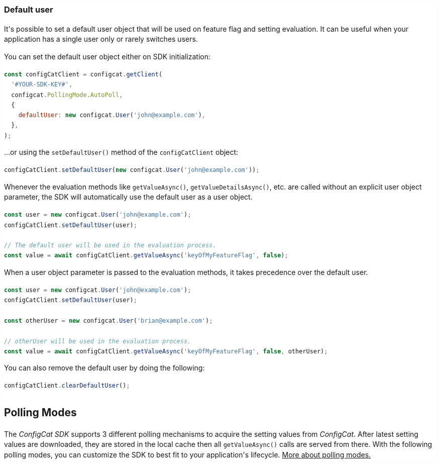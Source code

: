 ### Default user

It's possible to set a default user object that will be used on feature flag and setting evaluation. It can be useful when your application has a single user only or rarely switches users.

You can set the default user object either on SDK initialization:

```js
const configCatClient = configcat.getClient(
  '#YOUR-SDK-KEY#',
  configcat.PollingMode.AutoPoll,
  {
    defaultUser: new configcat.User('john@example.com'),
  },
);
```

...or using the `setDefaultUser()` method of the `configCatClient` object:

```js
configCatClient.setDefaultUser(new configcat.User('john@example.com'));
```

Whenever the evaluation methods like `getValueAsync()`, `getValueDetailsAsync()`, etc. are called without an explicit user object parameter, the SDK will automatically use the default user as a user object.

```js
const user = new configcat.User('john@example.com');
configCatClient.setDefaultUser(user);

// The default user will be used in the evaluation process.
const value = await configCatClient.getValueAsync('keyOfMyFeatureFlag', false);
```

When a user object parameter is passed to the evaluation methods, it takes precedence over the default user.

```js
const user = new configcat.User('john@example.com');
configCatClient.setDefaultUser(user);

const otherUser = new configcat.User('brian@example.com');

// otherUser will be used in the evaluation process.
const value = await configCatClient.getValueAsync('keyOfMyFeatureFlag', false, otherUser);
```

You can also remove the default user by doing the following:

```js
configCatClient.clearDefaultUser();
```

## Polling Modes

The _ConfigCat SDK_ supports 3 different polling mechanisms to acquire the setting values from _ConfigCat_. After latest setting values are downloaded, they are stored in the local cache then all `getValueAsync()` calls are served from there. With the following polling modes, you can customize the SDK to best fit to your application's lifecycle.
[More about polling modes.](/advanced/caching/)
